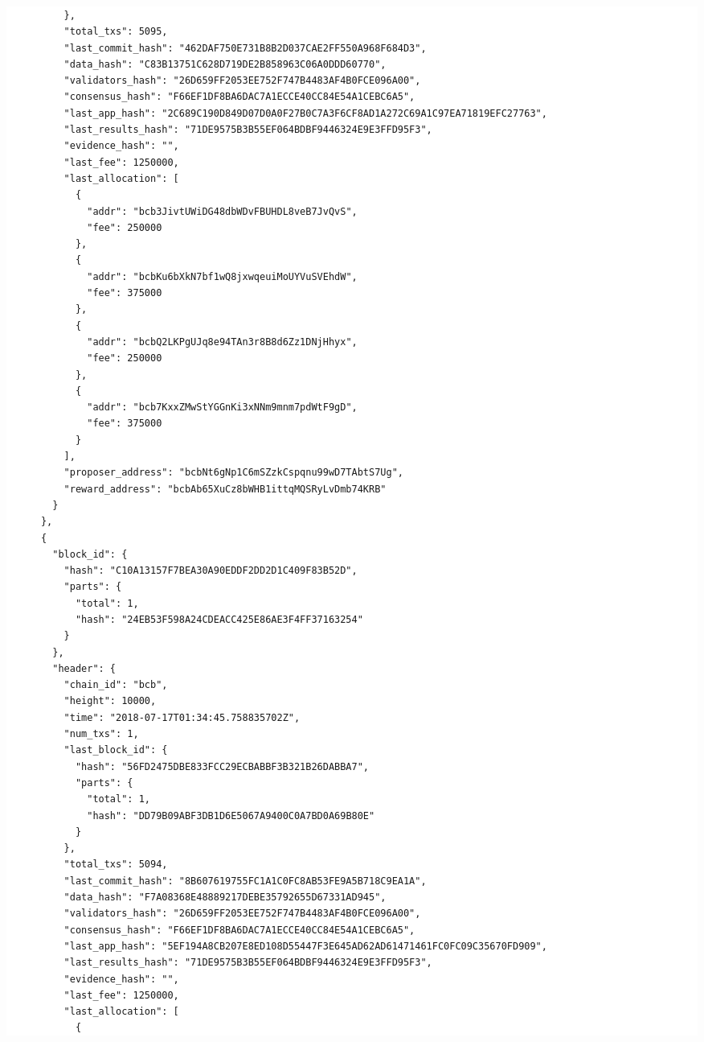 ```
          },
          "total_txs": 5095,
          "last_commit_hash": "462DAF750E731B8B2D037CAE2FF550A968F684D3",
          "data_hash": "C83B13751C628D719DE2B858963C06A0DDD60770",
          "validators_hash": "26D659FF2053EE752F747B4483AF4B0FCE096A00",
          "consensus_hash": "F66EF1DF8BA6DAC7A1ECCE40CC84E54A1CEBC6A5",
          "last_app_hash": "2C689C190D849D07D0A0F27B0C7A3F6CF8AD1A272C69A1C97EA71819EFC27763",
          "last_results_hash": "71DE9575B3B55EF064BDBF9446324E9E3FFD95F3",
          "evidence_hash": "",
          "last_fee": 1250000,
          "last_allocation": [
            {
              "addr": "bcb3JivtUWiDG48dbWDvFBUHDL8veB7JvQvS",
              "fee": 250000
            },
            {
              "addr": "bcbKu6bXkN7bf1wQ8jxwqeuiMoUYVuSVEhdW",
              "fee": 375000
            },
            {
              "addr": "bcbQ2LKPgUJq8e94TAn3r8B8d6Zz1DNjHhyx",
              "fee": 250000
            },
            {
              "addr": "bcb7KxxZMwStYGGnKi3xNNm9mnm7pdWtF9gD",
              "fee": 375000
            }
          ],
          "proposer_address": "bcbNt6gNp1C6mSZzkCspqnu99wD7TAbtS7Ug",
          "reward_address": "bcbAb65XuCz8bWHB1ittqMQSRyLvDmb74KRB"
        }
      },
      {
        "block_id": {
          "hash": "C10A13157F7BEA30A90EDDF2DD2D1C409F83B52D",
          "parts": {
            "total": 1,
            "hash": "24EB53F598A24CDEACC425E86AE3F4FF37163254"
          }
        },
        "header": {
          "chain_id": "bcb",
          "height": 10000,
          "time": "2018-07-17T01:34:45.758835702Z",
          "num_txs": 1,
          "last_block_id": {
            "hash": "56FD2475DBE833FCC29ECBABBF3B321B26DABBA7",
            "parts": {
              "total": 1,
              "hash": "DD79B09ABF3DB1D6E5067A9400C0A7BD0A69B80E"
            }
          },
          "total_txs": 5094,
          "last_commit_hash": "8B607619755FC1A1C0FC8AB53FE9A5B718C9EA1A",
          "data_hash": "F7A08368E48889217DEBE35792655D67331AD945",
          "validators_hash": "26D659FF2053EE752F747B4483AF4B0FCE096A00",
          "consensus_hash": "F66EF1DF8BA6DAC7A1ECCE40CC84E54A1CEBC6A5",
          "last_app_hash": "5EF194A8CB207E8ED108D55447F3E645AD62AD61471461FC0FC09C35670FD909",
          "last_results_hash": "71DE9575B3B55EF064BDBF9446324E9E3FFD95F3",
          "evidence_hash": "",
          "last_fee": 1250000,
          "last_allocation": [
            {
```